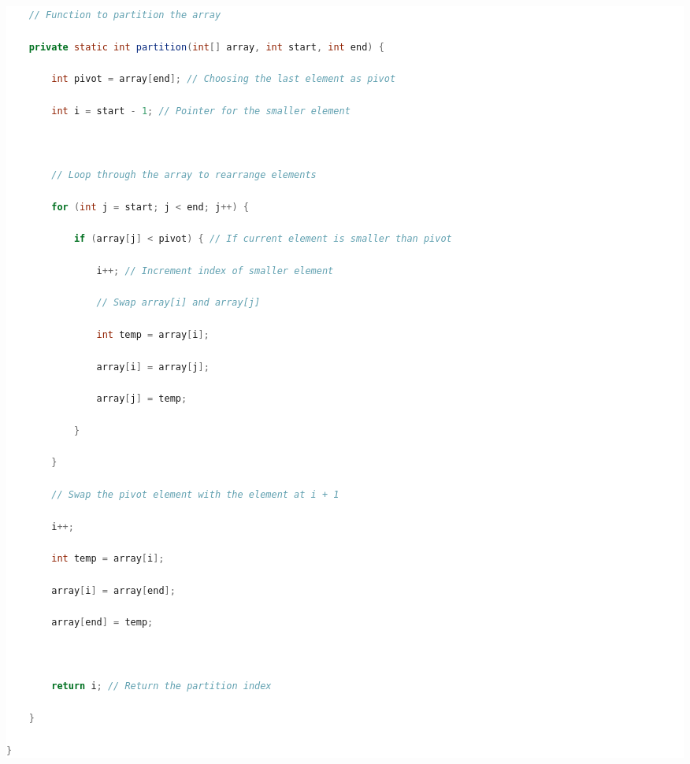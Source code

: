 ```java
    // Function to partition the array

    private static int partition(int[] array, int start, int end) {

        int pivot = array[end]; // Choosing the last element as pivot

        int i = start - 1; // Pointer for the smaller element



        // Loop through the array to rearrange elements

        for (int j = start; j < end; j++) {

            if (array[j] < pivot) { // If current element is smaller than pivot

                i++; // Increment index of smaller element

                // Swap array[i] and array[j]

                int temp = array[i];

                array[i] = array[j];

                array[j] = temp;

            }

        }

        // Swap the pivot element with the element at i + 1

        i++;

        int temp = array[i];

        array[i] = array[end];

        array[end] = temp;



        return i; // Return the partition index

    }

}

```

